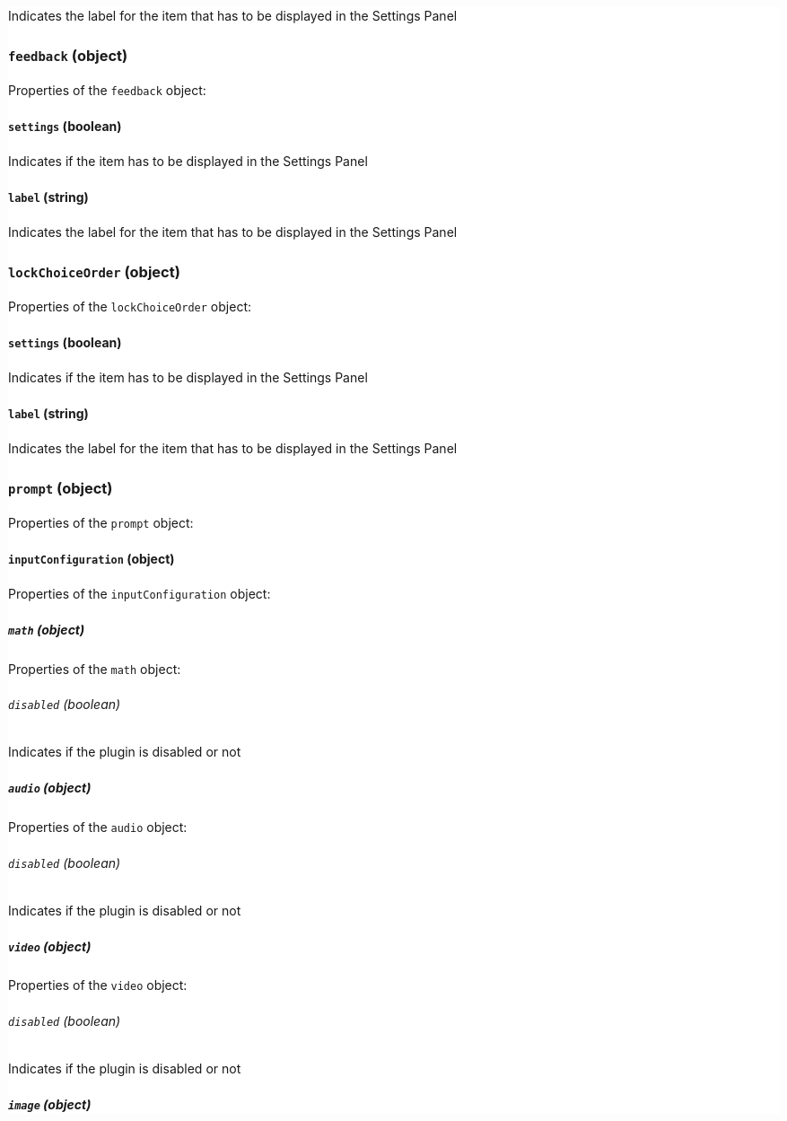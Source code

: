 Indicates the label for the item that has to be displayed in the Settings Panel

### `feedback` (object)

Properties of the `feedback` object:

#### `settings` (boolean)

Indicates if the item has to be displayed in the Settings Panel

#### `label` (string)

Indicates the label for the item that has to be displayed in the Settings Panel

### `lockChoiceOrder` (object)

Properties of the `lockChoiceOrder` object:

#### `settings` (boolean)

Indicates if the item has to be displayed in the Settings Panel

#### `label` (string)

Indicates the label for the item that has to be displayed in the Settings Panel

### `prompt` (object)

Properties of the `prompt` object:

#### `inputConfiguration` (object)

Properties of the `inputConfiguration` object:

##### `math` (object)

Properties of the `math` object:

###### `disabled` (boolean)

Indicates if the plugin is disabled or not

##### `audio` (object)

Properties of the `audio` object:

###### `disabled` (boolean)

Indicates if the plugin is disabled or not

##### `video` (object)

Properties of the `video` object:

###### `disabled` (boolean)

Indicates if the plugin is disabled or not

##### `image` (object)
